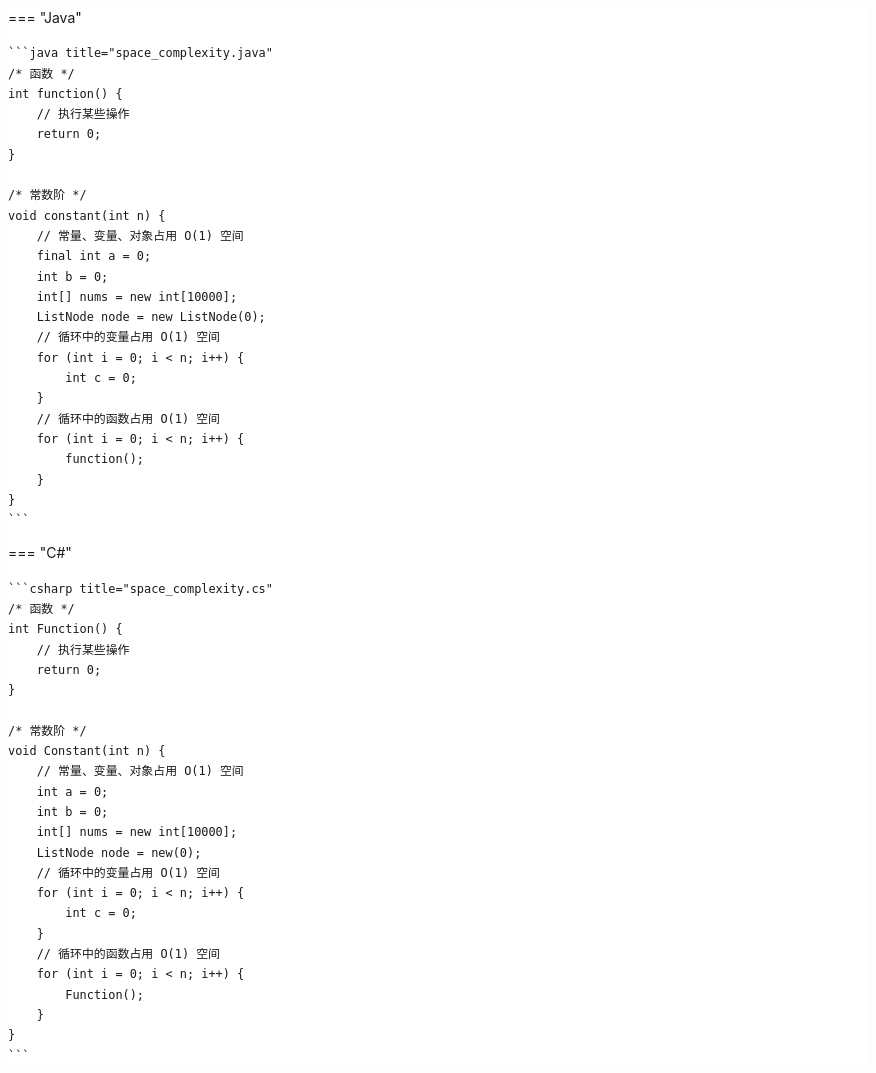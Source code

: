 === "Java"

    ```java title="space_complexity.java"
    /* 函数 */
    int function() {
        // 执行某些操作
        return 0;
    }

    /* 常数阶 */
    void constant(int n) {
        // 常量、变量、对象占用 O(1) 空间
        final int a = 0;
        int b = 0;
        int[] nums = new int[10000];
        ListNode node = new ListNode(0);
        // 循环中的变量占用 O(1) 空间
        for (int i = 0; i < n; i++) {
            int c = 0;
        }
        // 循环中的函数占用 O(1) 空间
        for (int i = 0; i < n; i++) {
            function();
        }
    }
    ```

=== "C#"

    ```csharp title="space_complexity.cs"
    /* 函数 */
    int Function() {
        // 执行某些操作
        return 0;
    }

    /* 常数阶 */
    void Constant(int n) {
        // 常量、变量、对象占用 O(1) 空间
        int a = 0;
        int b = 0;
        int[] nums = new int[10000];
        ListNode node = new(0);
        // 循环中的变量占用 O(1) 空间
        for (int i = 0; i < n; i++) {
            int c = 0;
        }
        // 循环中的函数占用 O(1) 空间
        for (int i = 0; i < n; i++) {
            Function();
        }
    }
    ```
